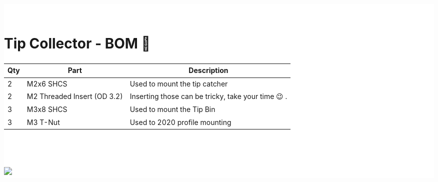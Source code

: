 
<br>

# Tip Collector - BOM 🥕 

| Qty | Part                        | Description                                              |
|-----|-----------------------------|----------------------------------------------------------|
| 2   | M2x6 SHCS                   | Used to mount the tip catcher                            |
| 2   | M2 Threaded Insert (OD 3.2) | Inserting those can be tricky, take your time 😉  . |
| 3   | M3x8 SHCS                   | Used to mount the Tip Bin                                |
| 3   | M3 T-Nut                    | Used to 2020 profile mounting                            |

<br>
<br>
<br>
 <img src="../Images/Banner.png" width=100% >  
